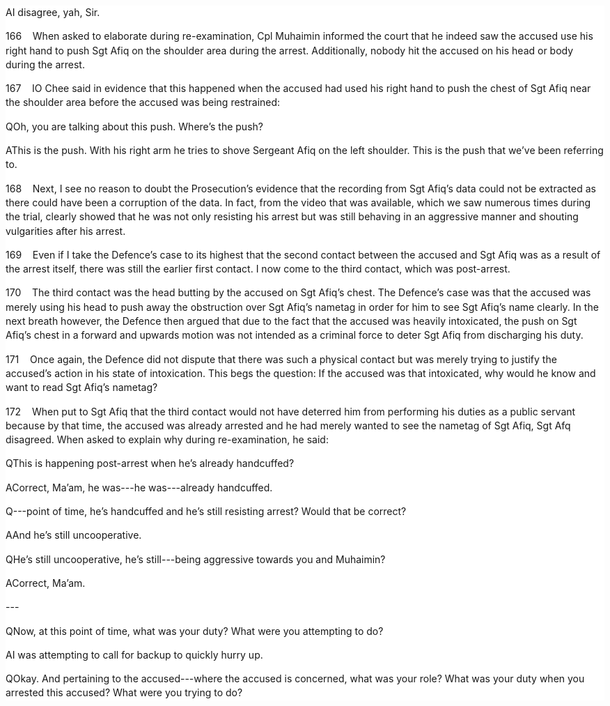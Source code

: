 AI disagree, yah, Sir.

166    When asked to elaborate during re-examination, Cpl Muhaimin informed the court that he indeed saw the accused use his right hand to push Sgt Afiq on the shoulder area during the arrest. Additionally, nobody hit the accused on his head or body during the arrest.

167    IO Chee said in evidence that this happened when the accused had used his right hand to push the chest of Sgt Afiq near the shoulder area before the accused was being restrained:

QOh, you are talking about this push. Where’s the push?

AThis is the push. With his right arm he tries to shove Sergeant Afiq on the left shoulder. This is the push that we’ve been referring to.

168    Next, I see no reason to doubt the Prosecution’s evidence that the recording from Sgt Afiq’s data could not be extracted as there could have been a corruption of the data. In fact, from the video that was available, which we saw numerous times during the trial, clearly showed that he was not only resisting his arrest but was still behaving in an aggressive manner and shouting vulgarities after his arrest.

169    Even if I take the Defence’s case to its highest that the second contact between the accused and Sgt Afiq was as a result of the arrest itself, there was still the earlier first contact. I now come to the third contact, which was post-arrest.

170    The third contact was the head butting by the accused on Sgt Afiq’s chest. The Defence’s case was that the accused was merely using his head to push away the obstruction over Sgt Afiq’s nametag in order for him to see Sgt Afiq’s name clearly. In the next breath however, the Defence then argued that due to the fact that the accused was heavily intoxicated, the push on Sgt Afiq’s chest in a forward and upwards motion was not intended as a criminal force to deter Sgt Afiq from discharging his duty.

171    Once again, the Defence did not dispute that there was such a physical contact but was merely trying to justify the accused’s action in his state of intoxication. This begs the question: If the accused was that intoxicated, why would he know and want to read Sgt Afiq’s nametag?

172    When put to Sgt Afiq that the third contact would not have deterred him from performing his duties as a public servant because by that time, the accused was already arrested and he had merely wanted to see the nametag of Sgt Afiq, Sgt Afq disagreed. When asked to explain why during re-examination, he said:

QThis is happening post-arrest when he’s already handcuffed?

ACorrect, Ma’am, he was---he was---already handcuffed.

Q\---point of time, he’s handcuffed and he’s still resisting arrest? Would that be correct?

AAnd he’s still uncooperative.

QHe’s still uncooperative, he’s still---being aggressive towards you and Muhaimin?

ACorrect, Ma’am.

\---

QNow, at this point of time, what was your duty? What were you attempting to do?

AI was attempting to call for backup to quickly hurry up.

QOkay. And pertaining to the accused---where the accused is concerned, what was your role? What was your duty when you arrested this accused? What were you trying to do?
